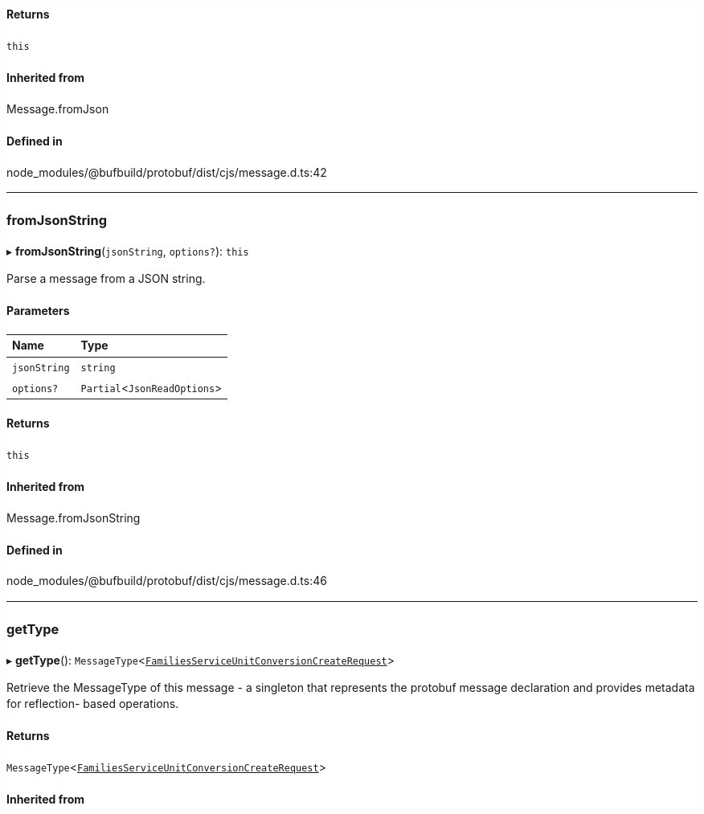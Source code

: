 #### Returns

`this`

#### Inherited from

Message.fromJson

#### Defined in

node_modules/@bufbuild/protobuf/dist/cjs/message.d.ts:42

___

### fromJsonString

▸ **fromJsonString**(`jsonString`, `options?`): `this`

Parse a message from a JSON string.

#### Parameters

| Name | Type |
| :------ | :------ |
| `jsonString` | `string` |
| `options?` | `Partial`\<`JsonReadOptions`\> |

#### Returns

`this`

#### Inherited from

Message.fromJsonString

#### Defined in

node_modules/@bufbuild/protobuf/dist/cjs/message.d.ts:46

___

### getType

▸ **getType**(): `MessageType`\<[`FamiliesServiceUnitConversionCreateRequest`](FamiliesServiceUnitConversionCreateRequest.md)\>

Retrieve the MessageType of this message - a singleton that represents
the protobuf message declaration and provides metadata for reflection-
based operations.

#### Returns

`MessageType`\<[`FamiliesServiceUnitConversionCreateRequest`](FamiliesServiceUnitConversionCreateRequest.md)\>

#### Inherited from
